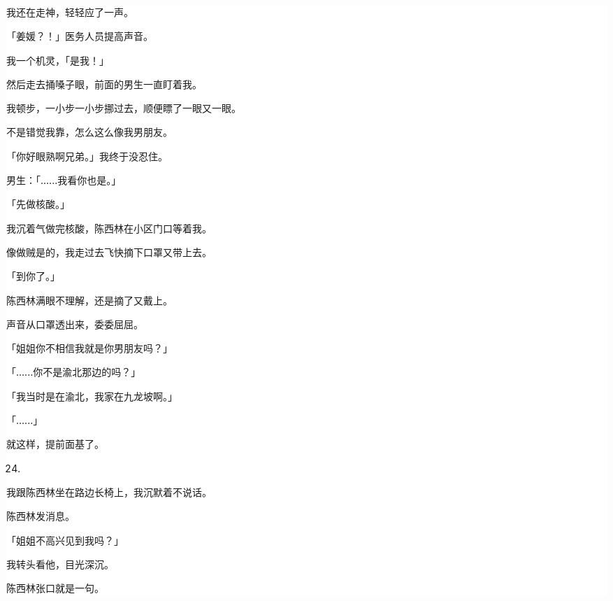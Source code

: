 我还在走神，轻轻应了一声。


「姜媛？！」医务人员提高声音。


我一个机灵，「是我！」


然后走去捅嗓子眼，前面的男生一直盯着我。


我顿步，一小步一小步挪过去，顺便瞟了一眼又一眼。


不是错觉我靠，怎么这么像我男朋友。


「你好眼熟啊兄弟。」我终于没忍住。


男生：「......我看你也是。」


「先做核酸。」


我沉着气做完核酸，陈西林在小区门口等着我。


像做贼是的，我走过去飞快摘下口罩又带上去。


「到你了。」


陈西林满眼不理解，还是摘了又戴上。


声音从口罩透出来，委委屈屈。


「姐姐你不相信我就是你男朋友吗？」


「......你不是渝北那边的吗？」


「我当时是在渝北，我家在九龙坡啊。」


「......」


就这样，提前面基了。


24.


我跟陈西林坐在路边长椅上，我沉默着不说话。


陈西林发消息。


「姐姐不高兴见到我吗？」


我转头看他，目光深沉。


陈西林张口就是一句。
